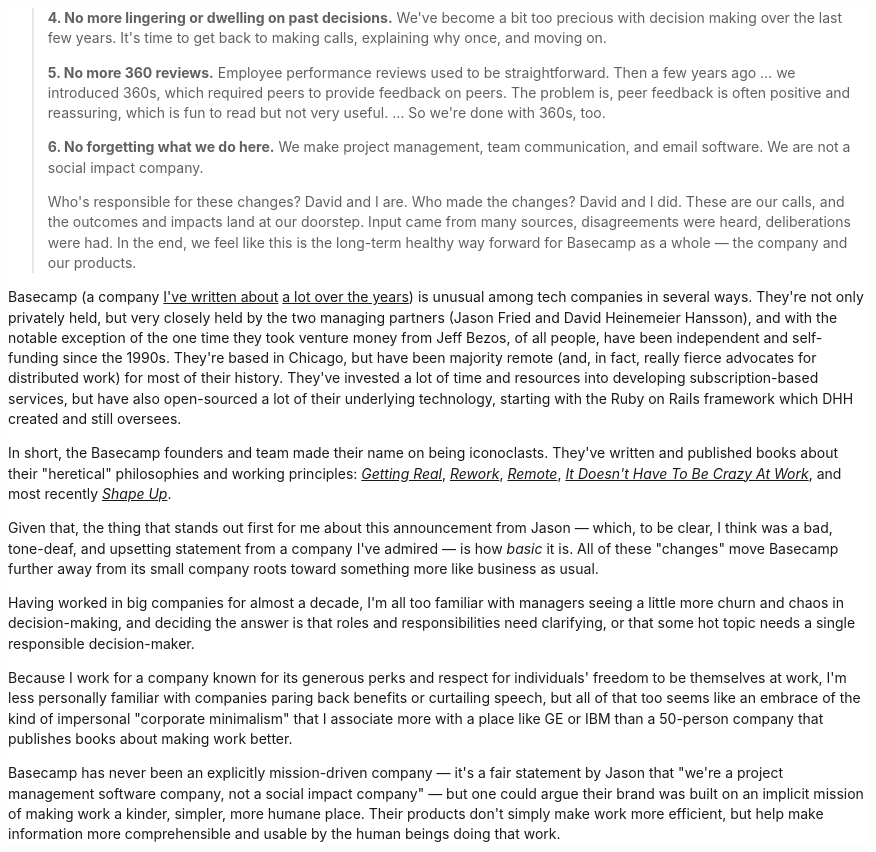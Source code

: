> **4\. No more lingering or dwelling on past decisions.** We've become a bit too precious with decision making over the last few years. It's time to get back to making calls, explaining why once, and moving on.
> 
> **5\. No more 360 reviews.** Employee performance reviews used to be straightforward. Then a few years ago … we introduced 360s, which required peers to provide feedback on peers. The problem is, peer feedback is often positive and reassuring, which is fun to read but not very useful. … So we're done with 360s, too.
> 
> **6\. No forgetting what we do here.** We make project management, team communication, and email software. We are not a social impact company.
> 
> Who's responsible for these changes? David and I are. Who made the changes? David and I did. These are our calls, and the outcomes and impacts land at our doorstep. Input came from many sources, disagreements were heard, deliberations were had. In the end, we feel like this is the long-term healthy way forward for Basecamp as a whole — the company and our products.

Basecamp (a company [I've written about](https://demaree.blog/labels/basecamp/) [a lot over the years](https://demaree.blog/labels/37-signals/)) is unusual among tech companies in several ways. They're not only privately held, but very closely held by the two managing partners (Jason Fried and David Heinemeier Hansson), and with the notable exception of the one time they took venture money from Jeff Bezos, of all people, have been independent and self-funding since the 1990s. They're based in Chicago, but have been majority remote (and, in fact, really fierce advocates for distributed work) for most of their history. They've invested a lot of time and resources into developing subscription-based services, but have also open-sourced a lot of their underlying technology, starting with the Ruby on Rails framework which DHH created and still oversees.

In short, the Basecamp founders and team made their name on being iconoclasts. They've written and published books about their "heretical" philosophies and working principles: _[Getting Real](https://basecamp.com/books/getting-real)_, [_Rework_](https://basecamp.com/books/rework), [_Remote_](https://basecamp.com/books/remote), _[It Doesn't Have To Be Crazy At Work](https://basecamp.com/books/calm)_, and most recently [_Shape Up_](https://basecamp.com/shapeup).

Given that, the thing that stands out first for me about this announcement from Jason — which, to be clear, I think was a bad, tone-deaf, and upsetting statement from a company I've admired — is how _basic_ it is. All of these "changes" move Basecamp further away from its small company roots toward something more like business as usual.

Having worked in big companies for almost a decade, I'm all too familiar with managers seeing a little more churn and chaos in decision-making, and deciding the answer is that roles and responsibilities need clarifying, or that some hot topic needs a single responsible decision-maker.

Because I work for a company known for its generous perks and respect for individuals' freedom to be themselves at work, I'm less personally familiar with companies paring back benefits or curtailing speech, but all of that too seems like an embrace of the kind of impersonal "corporate minimalism" that I associate more with a place like GE or IBM than a 50-person company that publishes books about making work better.

Basecamp has never been an explicitly mission-driven company — it's a fair statement by Jason that "we're a project management software company, not a social impact company" — but one could argue their brand was built on an implicit mission of making work a kinder, simpler, more humane place. Their products don't simply make work more efficient, but help make information more comprehensible and usable by the human beings doing that work.
